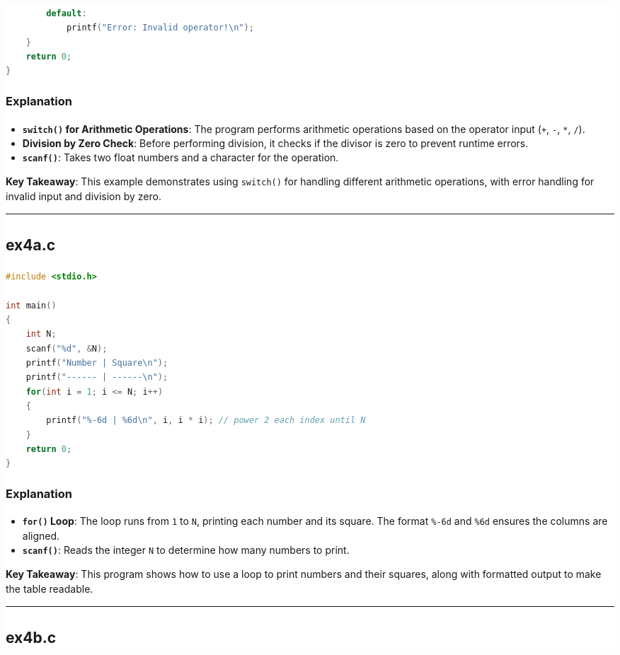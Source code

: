 ```c
        default:
            printf("Error: Invalid operator!\n");
    }
    return 0;
}
```

### **Explanation**

* **`switch()` for Arithmetic Operations**: The program performs arithmetic operations based on the operator input (`+`, `-`, `*`, `/`).
* **Division by Zero Check**: Before performing division, it checks if the divisor is zero to prevent runtime errors.
* **`scanf()`**: Takes two float numbers and a character for the operation.

**Key Takeaway**: This example demonstrates using `switch()` for handling different arithmetic operations, with error handling for invalid input and division by zero.

---

## **ex4a.c**

```c
#include <stdio.h>

int main() 
{
    int N;
    scanf("%d", &N);
    printf("Number | Square\n");
    printf("------ | ------\n");
    for(int i = 1; i <= N; i++) 
    {
        printf("%-6d | %6d\n", i, i * i); // power 2 each index until N
    }
    return 0;
}
```

### **Explanation**

* **`for()` Loop**: The loop runs from `1` to `N`, printing each number and its square. The format `%-6d` and `%6d` ensures the columns are aligned.
* **`scanf()`**: Reads the integer `N` to determine how many numbers to print.

**Key Takeaway**: This program shows how to use a loop to print numbers and their squares, along with formatted output to make the table readable.

---

## **ex4b.c**

